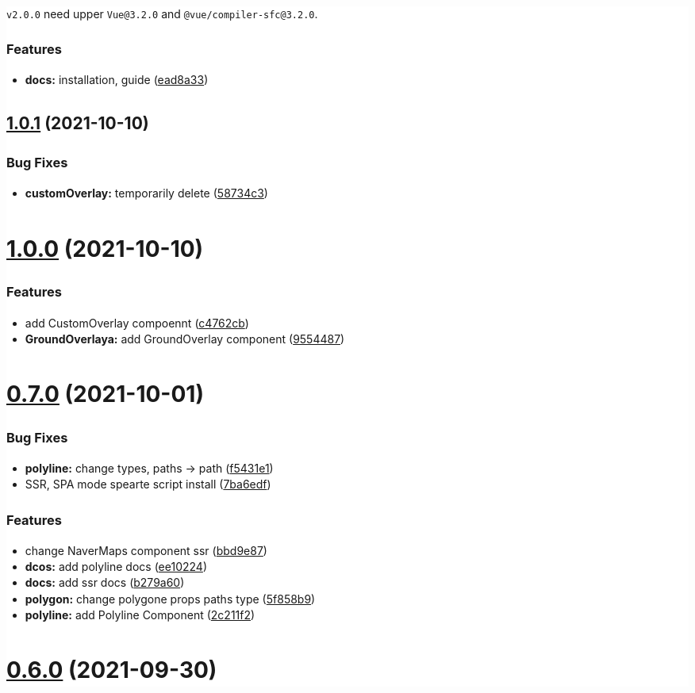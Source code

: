 `v2.0.0` need upper `Vue@3.2.0` and `@vue/compiler-sfc@3.2.0`.

### Features

- **docs:** installation, guide ([ead8a33](https://github.com/DongKyuuuu/vue3-naver-maps/commit/ead8a33eb35d1e8c68e1bac2eed67ec53de8c9fb))

## [1.0.1](https://github.com/DongKyuuuu/vue3-naver-maps/compare/v1.0.0...v1.0.1) (2021-10-10)

### Bug Fixes

- **customOverlay:** temporarily delete ([58734c3](https://github.com/DongKyuuuu/vue3-naver-maps/commit/58734c3d714eb3c53cf0861a159e897d301f57ba))

# [1.0.0](https://github.com/DongKyuuuu/vue3-naver-maps/compare/v0.7.0...v1.0.0) (2021-10-10)

### Features

- add CustomOverlay compoennt ([c4762cb](https://github.com/DongKyuuuu/vue3-naver-maps/commit/c4762cb89f711eff45a59a5a6260c35d8f95e718))
- **GroundOverlaya:** add GroundOverlay component ([9554487](https://github.com/DongKyuuuu/vue3-naver-maps/commit/955448705d301b1017aa0d11f99e5dd98e130a34))

# [0.7.0](https://github.com/DongKyuuuu/vue3-naver-maps/compare/v0.6.0...v0.7.0) (2021-10-01)

### Bug Fixes

- **polyline:** change types, paths -> path ([f5431e1](https://github.com/DongKyuuuu/vue3-naver-maps/commit/f5431e1a20ffa558936efa8072ccff79e68787d5))
- SSR, SPA mode spearte script install ([7ba6edf](https://github.com/DongKyuuuu/vue3-naver-maps/commit/7ba6edf151110cde142c648883a3310fc931617d))

### Features

- change NaverMaps component ssr ([bbd9e87](https://github.com/DongKyuuuu/vue3-naver-maps/commit/bbd9e8712d83c26fbfaa4fee47bfd663db095305))
- **dcos:** add polyline docs ([ee10224](https://github.com/DongKyuuuu/vue3-naver-maps/commit/ee10224c5a497dd811a6fdb32d59d81b746a81d7))
- **docs:** add ssr docs ([b279a60](https://github.com/DongKyuuuu/vue3-naver-maps/commit/b279a60eff85f4b0b6f58c00e866f7612c963614))
- **polygon:** change polygone props paths type ([5f858b9](https://github.com/DongKyuuuu/vue3-naver-maps/commit/5f858b93e793b75c54f49ad01fb612ca00161a31))
- **polyline:** add Polyline Component ([2c211f2](https://github.com/DongKyuuuu/vue3-naver-maps/commit/2c211f26b40aa92c36a0044371eec0f01598e0e8))

# [0.6.0](https://github.com/DongKyuuuu/vue3-naver-maps/compare/v0.5.0...v0.6.0) (2021-09-30)
